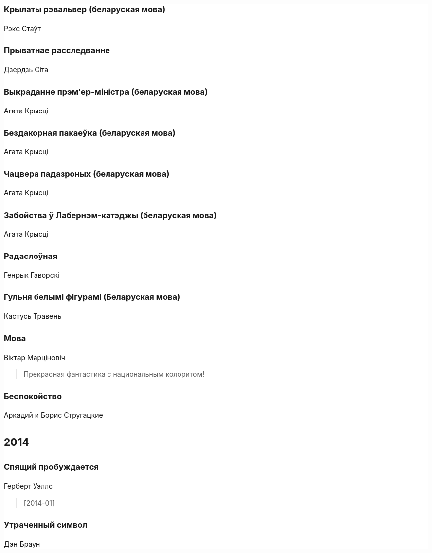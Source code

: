 
### Крылаты рэвальвер (беларуская мова)
Рэкс Стаўт


### Прыватнае расследванне
Дзердзь Сіта


### Выкраданне прэм'ер-міністра (беларуская мова)
Агата Крысці


### Бездакорная пакаеўка (беларуская мова)
Агата Крысці


### Чацвера падазроных (беларуская мова)
Агата Крысці


### Забойства ў Лабернэм-катэджы (беларуская мова)
Агата Крысці


### Радаслоўная
Генрык Гаворскі


### Гульня белымі фігурамі (Беларуская мова)
Кастусь Травень


### Мова
Віктар Марціновіч
> Прекрасная фантастика с национальным колоритом!


### Беспокойство
Аркадий и Борис Стругацкие



## 2014

### Спящий пробуждается
Герберт Уэллс
> [2014-01] 


### Утраченный символ
Дэн Браун
